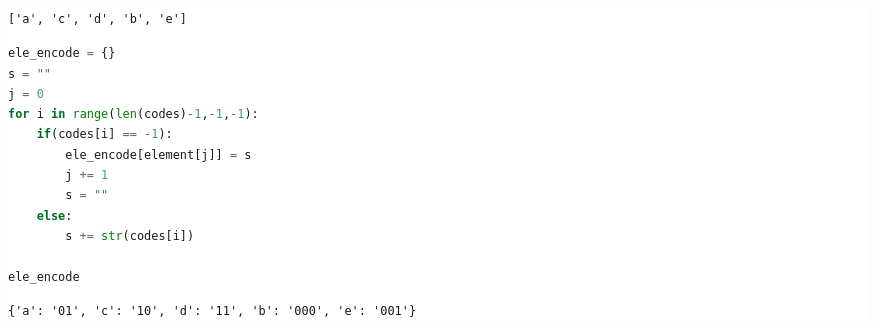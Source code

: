 
    ['a', 'c', 'd', 'b', 'e']




```python
ele_encode = {}
s = ""
j = 0
for i in range(len(codes)-1,-1,-1):
    if(codes[i] == -1):
        ele_encode[element[j]] = s
        j += 1
        s = ""
    else:
        s += str(codes[i])

ele_encode
```


    {'a': '01', 'c': '10', 'd': '11', 'b': '000', 'e': '001'}


